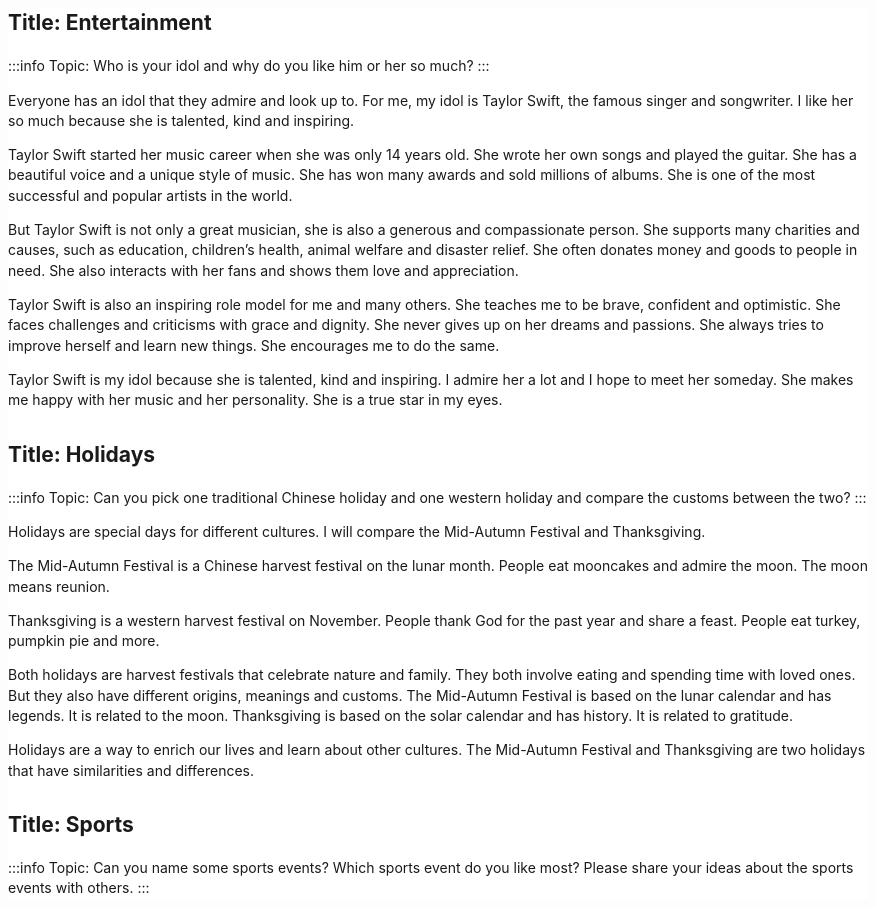 ## Title: Entertainment 

:::info
Topic: Who is your idol and why do you like him or her so much?
:::

Everyone has an idol that they admire and look up to. For me, my idol is Taylor Swift, the famous singer and songwriter. I like her so much because she is talented, kind and inspiring.

Taylor Swift started her music career when she was only 14 years old. She wrote her own songs and played the guitar. She has a beautiful voice and a unique style of music. She has won many awards and sold millions of albums. She is one of the most successful and popular artists in the world.

But Taylor Swift is not only a great musician, she is also a generous and compassionate person. She supports many charities and causes, such as education, children’s health, animal welfare and disaster relief. She often donates money and goods to people in need. She also interacts with her fans and shows them love and appreciation.

Taylor Swift is also an inspiring role model for me and many others. She teaches me to be brave, confident and optimistic. She faces challenges and criticisms with grace and dignity. She never gives up on her dreams and passions. She always tries to improve herself and learn new things. She encourages me to do the same.

Taylor Swift is my idol because she is talented, kind and inspiring. I admire her a lot and I hope to meet her someday. She makes me happy with her music and her personality. She is a true star in my eyes.

## Title: Holidays 

:::info
Topic: Can you pick one traditional Chinese holiday and one western holiday and compare the customs between the two?
:::

Holidays are special days for different cultures. I will compare the Mid-Autumn Festival and Thanksgiving.

The Mid-Autumn Festival is a Chinese harvest festival on the lunar month. People eat mooncakes and admire the moon. The moon means reunion.

Thanksgiving is a western harvest festival on November. People thank God for the past year and share a feast. People eat turkey, pumpkin pie and more.

Both holidays are harvest festivals that celebrate nature and family. They both involve eating and spending time with loved ones. But they also have different origins, meanings and customs. The Mid-Autumn Festival is based on the lunar calendar and has legends. It is related to the moon. Thanksgiving is based on the solar calendar and has history. It is related to gratitude.

Holidays are a way to enrich our lives and learn about other cultures. The Mid-Autumn Festival and Thanksgiving are two holidays that have similarities and differences.

## Title: Sports 

:::info
Topic: Can you name some sports events? Which sports event do you like most? Please share your ideas about the sports events with others.
:::
